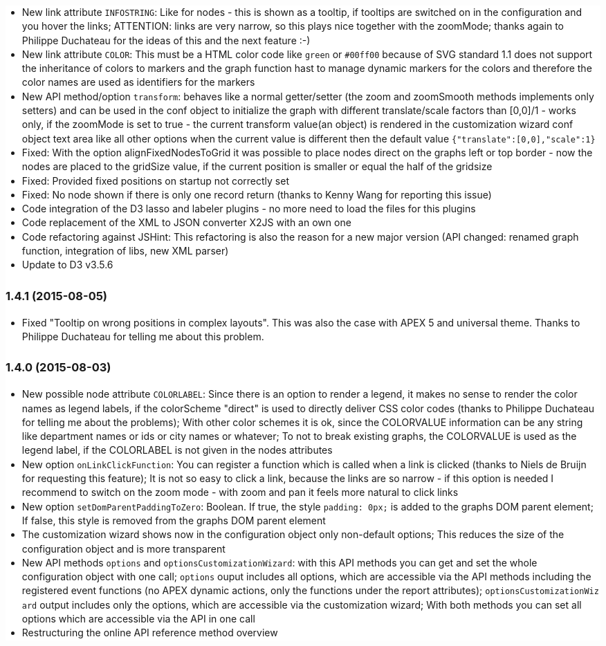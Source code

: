 - New link attribute `INFOSTRING`: Like for nodes - this is shown as a tooltip, if tooltips are switched on in the configuration and you hover the links; ATTENTION: links are very narrow, so this plays nice together with the zoomMode; thanks again to Philippe Duchateau for the ideas of this and the next feature :-)
- New link attribute `COLOR`: This must be a HTML color code like `green` or `#00ff00` because of SVG standard 1.1 does not support the inheritance of colors to markers and the graph function hast to manage dynamic markers for the colors and therefore the color names are used as identifiers for the markers
- New API method/option `transform`: behaves like a normal getter/setter (the zoom and zoomSmooth methods implements only setters) and can be used in the conf object to initialize the graph with different translate/scale factors than [0,0]/1 - works only, if the zoomMode is set to true - the current transform value(an object) is rendered in the customization wizard conf object text area like all other options when the current value is different then the default value `{"translate":[0,0],"scale":1}`
- Fixed: With the option alignFixedNodesToGrid it was possible to place nodes direct on the graphs left or top border - now the nodes are placed to the gridSize value, if the current position is smaller or equal the half of the gridsize
- Fixed: Provided fixed positions on startup not correctly set
- Fixed: No node shown if there is only one record return (thanks to Kenny Wang for reporting this issue)
- Code integration of the D3 lasso and labeler plugins - no more need to load the files for this plugins
- Code replacement of the XML to JSON converter X2JS with an own one
- Code refactoring against JSHint: This refactoring is also the reason for a new major version (API changed: renamed graph function, integration of libs, new XML parser)
- Update to D3 v3.5.6

### 1.4.1 (2015-08-05)

- Fixed "Tooltip on wrong positions in complex layouts". This was also the case with APEX 5 and universal theme. Thanks to Philippe Duchateau for telling me about this problem.

### 1.4.0 (2015-08-03)

- New possible node attribute `COLORLABEL`: Since there is an option to render a legend, it makes no sense to render the color names as legend labels, if the colorScheme "direct" is used to directly deliver CSS color codes (thanks to Philippe Duchateau for telling me about the problems); With other color schemes it is ok, since the COLORVALUE information can be any string like department names or ids or city names or whatever; To not to break existing graphs, the COLORVALUE is used as the legend label, if the COLORLABEL is not given in the nodes attributes
- New option `onLinkClickFunction`: You can register a function which is called when a link is clicked (thanks to Niels de Bruijn for requesting this feature); It is not so easy to click a link, because the links are so narrow - if this option is needed I recommend to switch on the zoom mode - with zoom and pan it feels more natural to click links
- New option `setDomParentPaddingToZero`: Boolean. If true, the style `padding: 0px;` is added to the graphs DOM parent element; If false, this style is removed from the graphs DOM parent element
- The customization wizard shows now in the configuration object only non-default options; This reduces the size of the configuration object and is more transparent
- New API methods `options` and `optionsCustomizationWizard`: with this API methods you can get and set the whole configuration object with one call; `options` ouput includes all options, which are accessible via the API methods including the registered event functions (no APEX dynamic actions, only the functions under the report attributes); `optionsCustomizationWizard` output includes only the options, which are accessible via the customization wizard; With both methods you can set all options which are accessible via the API in one call
- Restructuring the online API reference method overview


[zip]: https://github.com/ogobrecht/d3-force-apex-plugin/releases/latest
[docs]: https://ogobrecht.github.io/d3-force-apex-plugin/
[demo]: https://ogobrecht.github.io/d3-force-apex-plugin/tutorial-1-getting-started.html
[apexdemo]: https://apex.oracle.com/pls/apex/f?p=18290